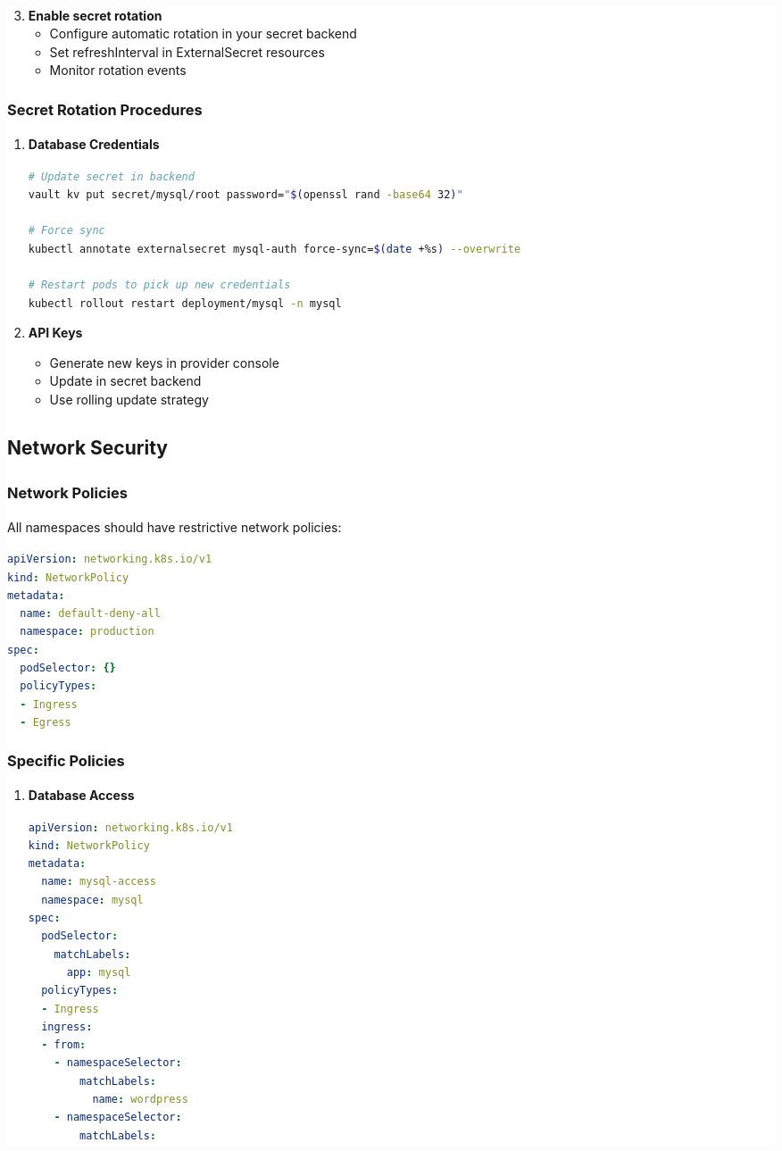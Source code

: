 3. **Enable secret rotation**
   - Configure automatic rotation in your secret backend
   - Set refreshInterval in ExternalSecret resources
   - Monitor rotation events

### Secret Rotation Procedures

1. **Database Credentials**
   ```bash
   # Update secret in backend
   vault kv put secret/mysql/root password="$(openssl rand -base64 32)"
   
   # Force sync
   kubectl annotate externalsecret mysql-auth force-sync=$(date +%s) --overwrite
   
   # Restart pods to pick up new credentials
   kubectl rollout restart deployment/mysql -n mysql
   ```

2. **API Keys**
   - Generate new keys in provider console
   - Update in secret backend
   - Use rolling update strategy

## Network Security

### Network Policies

All namespaces should have restrictive network policies:

```yaml
apiVersion: networking.k8s.io/v1
kind: NetworkPolicy
metadata:
  name: default-deny-all
  namespace: production
spec:
  podSelector: {}
  policyTypes:
  - Ingress
  - Egress
```

### Specific Policies

1. **Database Access**
   ```yaml
   apiVersion: networking.k8s.io/v1
   kind: NetworkPolicy
   metadata:
     name: mysql-access
     namespace: mysql
   spec:
     podSelector:
       matchLabels:
         app: mysql
     policyTypes:
     - Ingress
     ingress:
     - from:
       - namespaceSelector:
           matchLabels:
             name: wordpress
       - namespaceSelector:
           matchLabels:
   ```